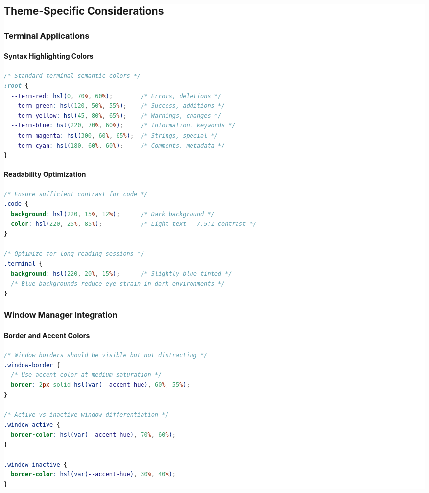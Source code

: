 ## Theme-Specific Considerations

### Terminal Applications

#### **Syntax Highlighting Colors**
```css
/* Standard terminal semantic colors */
:root {
  --term-red: hsl(0, 70%, 60%);        /* Errors, deletions */
  --term-green: hsl(120, 50%, 55%);    /* Success, additions */
  --term-yellow: hsl(45, 80%, 65%);    /* Warnings, changes */
  --term-blue: hsl(220, 70%, 60%);     /* Information, keywords */
  --term-magenta: hsl(300, 60%, 65%);  /* Strings, special */
  --term-cyan: hsl(180, 60%, 60%);     /* Comments, metadata */
}
```

#### **Readability Optimization**
```css
/* Ensure sufficient contrast for code */
.code {
  background: hsl(220, 15%, 12%);      /* Dark background */
  color: hsl(220, 25%, 85%);           /* Light text - 7.5:1 contrast */
}

/* Optimize for long reading sessions */
.terminal {
  background: hsl(220, 20%, 15%);      /* Slightly blue-tinted */
  /* Blue backgrounds reduce eye strain in dark environments */
}
```

### Window Manager Integration

#### **Border and Accent Colors**
```css
/* Window borders should be visible but not distracting */
.window-border {
  /* Use accent color at medium saturation */
  border: 2px solid hsl(var(--accent-hue), 60%, 55%);
}

/* Active vs inactive window differentiation */
.window-active {
  border-color: hsl(var(--accent-hue), 70%, 60%);
}

.window-inactive {
  border-color: hsl(var(--accent-hue), 30%, 40%);
}
```
